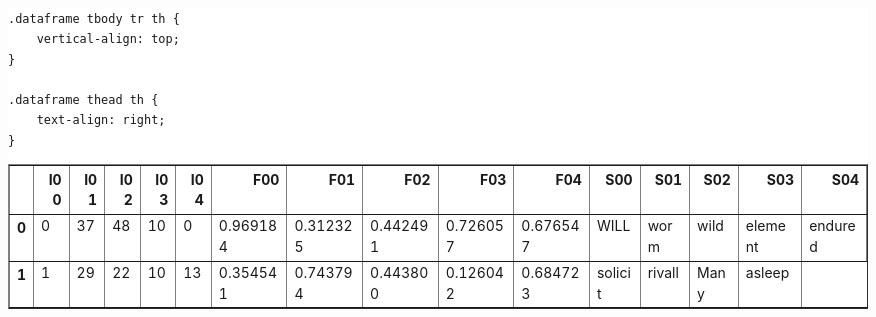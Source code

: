     .dataframe tbody tr th {
        vertical-align: top;
    }

    .dataframe thead th {
        text-align: right;
    }
</style>
<table border="1" class="dataframe">
  <thead>
    <tr style="text-align: right;">
      <th></th>
      <th>I00</th>
      <th>I01</th>
      <th>I02</th>
      <th>I03</th>
      <th>I04</th>
      <th>F00</th>
      <th>F01</th>
      <th>F02</th>
      <th>F03</th>
      <th>F04</th>
      <th>S00</th>
      <th>S01</th>
      <th>S02</th>
      <th>S03</th>
      <th>S04</th>
    </tr>
  </thead>
  <tbody>
    <tr>
      <th>0</th>
      <td>0</td>
      <td>37</td>
      <td>48</td>
      <td>10</td>
      <td>0</td>
      <td>0.969184</td>
      <td>0.312325</td>
      <td>0.442491</td>
      <td>0.726057</td>
      <td>0.676547</td>
      <td>WILL</td>
      <td>worm</td>
      <td>wild</td>
      <td>element</td>
      <td>endured</td>
    </tr>
    <tr>
      <th>1</th>
      <td>1</td>
      <td>29</td>
      <td>22</td>
      <td>10</td>
      <td>13</td>
      <td>0.354541</td>
      <td>0.743794</td>
      <td>0.443800</td>
      <td>0.126042</td>
      <td>0.684723</td>
      <td>solicit</td>
      <td>rivall</td>
      <td>Many</td>
      <td>asleep</td>
